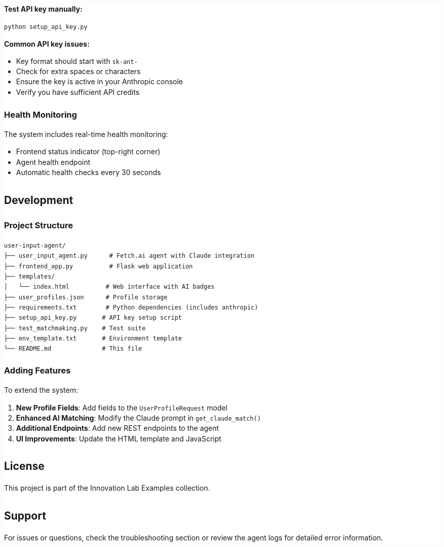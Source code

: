 **Test API key manually:**
```bash
python setup_api_key.py
```

**Common API key issues:**
- Key format should start with `sk-ant-`
- Check for extra spaces or characters
- Ensure the key is active in your Anthropic console
- Verify you have sufficient API credits

### Health Monitoring

The system includes real-time health monitoring:
- Frontend status indicator (top-right corner)
- Agent health endpoint
- Automatic health checks every 30 seconds

## Development

### Project Structure

```
user-input-agent/
├── user_input_agent.py      # Fetch.ai agent with Claude integration
├── frontend_app.py          # Flask web application
├── templates/
│   └── index.html          # Web interface with AI badges
├── user_profiles.json      # Profile storage
├── requirements.txt        # Python dependencies (includes anthropic)
├── setup_api_key.py       # API key setup script
├── test_matchmaking.py    # Test suite
├── env_template.txt       # Environment template
└── README.md              # This file
```

### Adding Features

To extend the system:

1. **New Profile Fields**: Add fields to the `UserProfileRequest` model
2. **Enhanced AI Matching**: Modify the Claude prompt in `get_claude_match()`
3. **Additional Endpoints**: Add new REST endpoints to the agent
4. **UI Improvements**: Update the HTML template and JavaScript

## License

This project is part of the Innovation Lab Examples collection.

## Support

For issues or questions, check the troubleshooting section or review the agent logs for detailed error information. 